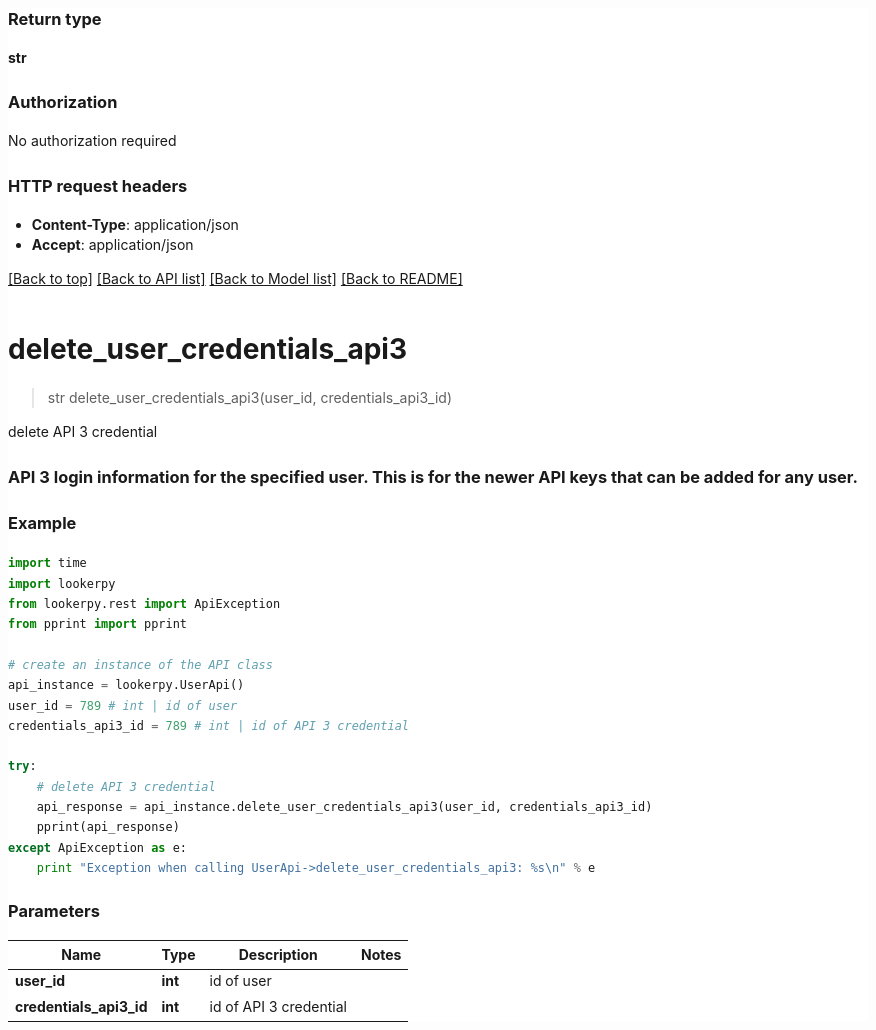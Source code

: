 ### Return type

**str**

### Authorization

No authorization required

### HTTP request headers

 - **Content-Type**: application/json
 - **Accept**: application/json

[[Back to top]](#) [[Back to API list]](../README.md#documentation-for-api-endpoints) [[Back to Model list]](../README.md#documentation-for-models) [[Back to README]](../README.md)

# **delete_user_credentials_api3**
> str delete_user_credentials_api3(user_id, credentials_api3_id)

delete API 3 credential

### API 3 login information for the specified user. This is for the newer API keys that can be added for any user.

### Example 
```python
import time
import lookerpy
from lookerpy.rest import ApiException
from pprint import pprint

# create an instance of the API class
api_instance = lookerpy.UserApi()
user_id = 789 # int | id of user
credentials_api3_id = 789 # int | id of API 3 credential

try: 
    # delete API 3 credential
    api_response = api_instance.delete_user_credentials_api3(user_id, credentials_api3_id)
    pprint(api_response)
except ApiException as e:
    print "Exception when calling UserApi->delete_user_credentials_api3: %s\n" % e
```

### Parameters

Name | Type | Description  | Notes
------------- | ------------- | ------------- | -------------
 **user_id** | **int**| id of user | 
 **credentials_api3_id** | **int**| id of API 3 credential | 
